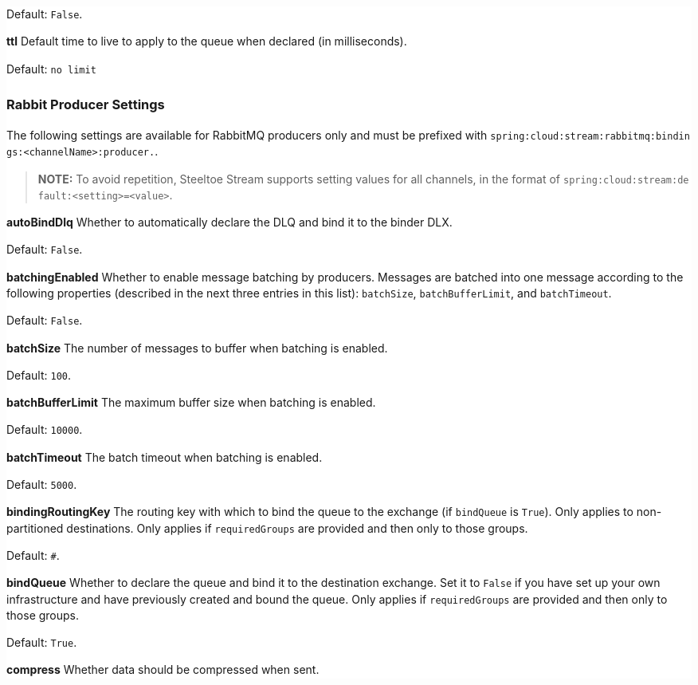   Default: `False`.

**ttl**
Default time to live to apply to the queue when declared (in milliseconds).

  Default: `no limit`



### Rabbit Producer Settings

The following settings are available for RabbitMQ producers only and must be prefixed with `spring:cloud:stream:rabbitmq:bindings:<channelName>:producer.`.

>**NOTE:** To avoid repetition, Steeltoe Stream supports setting values for all channels, in the format of `spring:cloud:stream:default:<setting>=<value>`.

**autoBindDlq**
Whether to automatically declare the DLQ and bind it to the binder DLX.

  Default: `False`.

**batchingEnabled**
Whether to enable message batching by producers.
Messages are batched into one message according to the following properties (described in the next three entries in this list): `batchSize`, `batchBufferLimit`, and `batchTimeout`.

  Default: `False`.

**batchSize**
The number of messages to buffer when batching is enabled.

  Default: `100`.

**batchBufferLimit**
The maximum buffer size when batching is enabled.

  Default: `10000`.

**batchTimeout**
The batch timeout when batching is enabled.

  Default: `5000`.

**bindingRoutingKey**
The routing key with which to bind the queue to the exchange (if `bindQueue` is `True`).
Only applies to non-partitioned destinations.
Only applies if `requiredGroups` are provided and then only to those groups.

  Default: `#`.

**bindQueue**
Whether to declare the queue and bind it to the destination exchange.
Set it to `False` if you have set up your own infrastructure and have previously created and bound the queue.
Only applies if `requiredGroups` are provided and then only to those groups.

  Default: `True`.

**compress**
Whether data should be compressed when sent.
